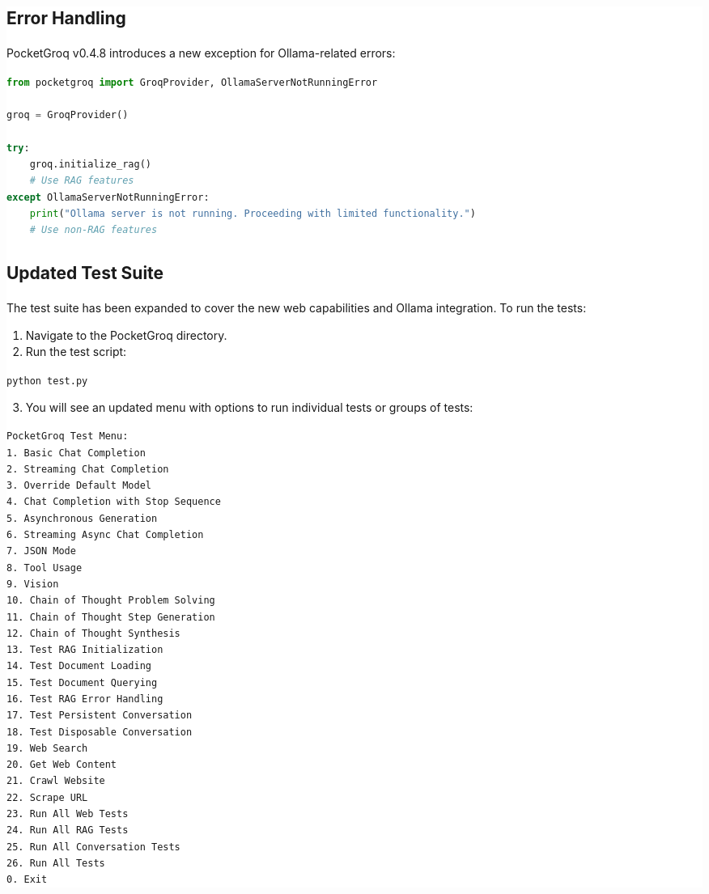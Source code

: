 ## Error Handling

PocketGroq v0.4.8 introduces a new exception for Ollama-related errors:

```python
from pocketgroq import GroqProvider, OllamaServerNotRunningError

groq = GroqProvider()

try:
    groq.initialize_rag()
    # Use RAG features
except OllamaServerNotRunningError:
    print("Ollama server is not running. Proceeding with limited functionality.")
    # Use non-RAG features
```

## Updated Test Suite

The test suite has been expanded to cover the new web capabilities and Ollama integration. To run the tests:

1. Navigate to the PocketGroq directory.
2. Run the test script:

```bash
python test.py
```

3. You will see an updated menu with options to run individual tests or groups of tests:

```
PocketGroq Test Menu:
1. Basic Chat Completion
2. Streaming Chat Completion
3. Override Default Model
4. Chat Completion with Stop Sequence
5. Asynchronous Generation
6. Streaming Async Chat Completion
7. JSON Mode
8. Tool Usage
9. Vision
10. Chain of Thought Problem Solving
11. Chain of Thought Step Generation
12. Chain of Thought Synthesis
13. Test RAG Initialization
14. Test Document Loading
15. Test Document Querying
16. Test RAG Error Handling
17. Test Persistent Conversation
18. Test Disposable Conversation
19. Web Search
20. Get Web Content
21. Crawl Website
22. Scrape URL
23. Run All Web Tests
24. Run All RAG Tests
25. Run All Conversation Tests
26. Run All Tests
0. Exit
```
